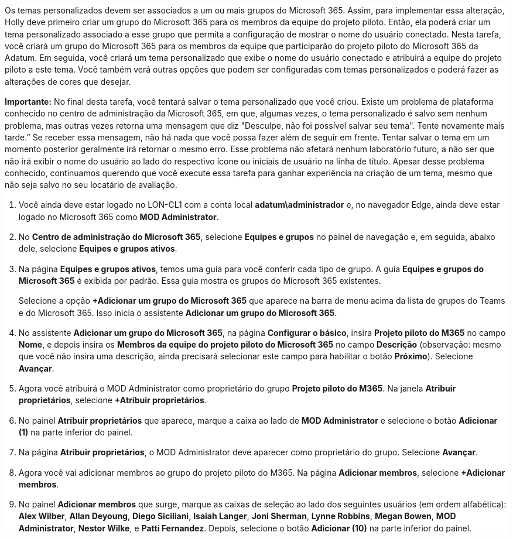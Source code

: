 Os temas personalizados devem ser associados a um ou mais grupos do Microsoft 365. Assim, para implementar essa alteração, Holly deve primeiro criar um grupo do Microsoft 365 para os membros da equipe do projeto piloto. Então, ela poderá criar um tema personalizado associado a esse grupo que permita a configuração de mostrar o nome do usuário conectado. Nesta tarefa, você criará um grupo do Microsoft 365 para os membros da equipe que participarão do projeto piloto do Microsoft 365 da Adatum. Em seguida, você criará um tema personalizado que exibe o nome do usuário conectado e atribuirá a equipe do projeto piloto a este tema. Você também verá outras opções que podem ser configuradas com temas personalizados e poderá fazer as alterações de cores que desejar.

**Importante:** No final desta tarefa, você tentará salvar o tema personalizado que você criou. Existe um problema de plataforma conhecido no centro de administração da Microsoft 365, em que, algumas vezes, o tema personalizado é salvo sem nenhum problema, mas outras vezes retorna uma mensagem que diz "Desculpe, não foi possível salvar seu tema". Tente novamente mais tarde.” Se receber essa mensagem, não há nada que você possa fazer além de seguir em frente. Tentar salvar o tema em um momento posterior geralmente irá retornar o mesmo erro. Esse problema não afetará nenhum laboratório futuro, a não ser que não irá exibir o nome do usuário ao lado do respectivo ícone ou iniciais de usuário na linha de título. Apesar desse problema conhecido, continuamos querendo que você execute essa tarefa para ganhar experiência na criação de um tema, mesmo que não seja salvo no seu locatário de avaliação.

1. Você ainda deve estar logado no LON-CL1 com a conta local **adatum\administrador** e, no navegador Edge, ainda deve estar logado no Microsoft 365 como **MOD Administrator**. 

2. No **Centro de administração do Microsoft 365**, selecione **Equipes e grupos** no painel de navegação e, em seguida, abaixo dele, selecione **Equipes e grupos ativos**. 

3. Na página **Equipes e grupos ativos**, temos uma guia para você conferir cada tipo de grupo. A guia **Equipes e grupos do Microsoft 365** é exibida por padrão. Essa guia mostra os grupos do Microsoft 365 existentes.  <br/>

    Selecione a opção **+Adicionar um grupo do Microsoft 365** que aparece na barra de menu acima da lista de grupos do Teams e do Microsoft 365. Isso inicia o assistente **Adicionar um grupo do Microsoft 365**. 

4. No assistente **Adicionar um grupo do Microsoft 365**, na página **Configurar o básico**, insira **Projeto piloto do M365** no campo **Nome**, e depois insira os **Membros da equipe do projeto piloto do Microsoft 365** no campo **Descrição** (observação: mesmo que você não insira uma descrição, ainda precisará selecionar este campo para habilitar o botão **Próximo**). Selecione **Avançar**.

5. Agora você atribuirá o MOD Administrator como proprietário do grupo **Projeto piloto do M365**. Na janela **Atribuir proprietários**, selecione **+Atribuir proprietários**.
    
6. No painel **Atribuir proprietários** que aparece, marque a caixa ao lado de **MOD Administrator** e selecione o botão **Adicionar (1)** na parte inferior do painel.

7. Na página **Atribuir proprietários**, o MOD Administrator deve aparecer como proprietário do grupo. Selecione **Avançar**.

8. Agora você vai adicionar membros ao grupo do projeto piloto do M365. Na página **Adicionar membros**, selecione **+Adicionar membros**.

9. No painel **Adicionar membros** que surge, marque as caixas de seleção ao lado dos seguintes usuários (em ordem alfabética): **Alex Wilber**, **Allan Deyoung**, **Diego Siciliani**, **Isaiah Langer**, **Joni Sherman**, **Lynne Robbins**, **Megan Bowen**, **MOD Administrator**, **Nestor Wilke**, e **Patti Fernandez**. Depois, selecione o botão **Adicionar (10)** na parte inferior do painel.
